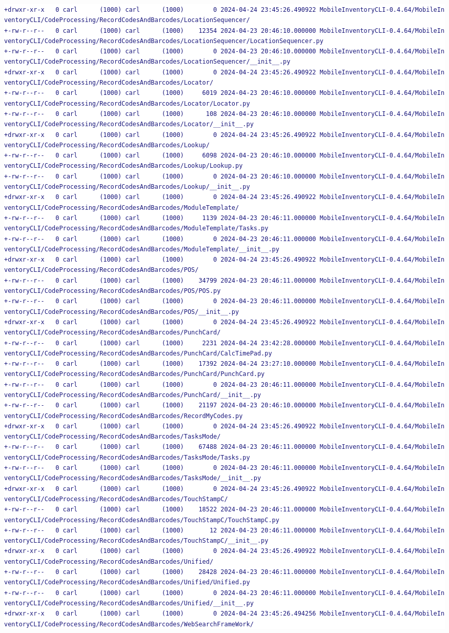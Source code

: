 ```diff
+drwxr-xr-x   0 carl      (1000) carl      (1000)        0 2024-04-24 23:45:26.490922 MobileInventoryCLI-0.4.64/MobileInventoryCLI/CodeProcessing/RecordCodesAndBarcodes/LocationSequencer/
+-rw-r--r--   0 carl      (1000) carl      (1000)    12354 2024-04-23 20:46:10.000000 MobileInventoryCLI-0.4.64/MobileInventoryCLI/CodeProcessing/RecordCodesAndBarcodes/LocationSequencer/LocationSequencer.py
+-rw-r--r--   0 carl      (1000) carl      (1000)        0 2024-04-23 20:46:10.000000 MobileInventoryCLI-0.4.64/MobileInventoryCLI/CodeProcessing/RecordCodesAndBarcodes/LocationSequencer/__init__.py
+drwxr-xr-x   0 carl      (1000) carl      (1000)        0 2024-04-24 23:45:26.490922 MobileInventoryCLI-0.4.64/MobileInventoryCLI/CodeProcessing/RecordCodesAndBarcodes/Locator/
+-rw-r--r--   0 carl      (1000) carl      (1000)     6019 2024-04-23 20:46:10.000000 MobileInventoryCLI-0.4.64/MobileInventoryCLI/CodeProcessing/RecordCodesAndBarcodes/Locator/Locator.py
+-rw-r--r--   0 carl      (1000) carl      (1000)      108 2024-04-23 20:46:10.000000 MobileInventoryCLI-0.4.64/MobileInventoryCLI/CodeProcessing/RecordCodesAndBarcodes/Locator/__init__.py
+drwxr-xr-x   0 carl      (1000) carl      (1000)        0 2024-04-24 23:45:26.490922 MobileInventoryCLI-0.4.64/MobileInventoryCLI/CodeProcessing/RecordCodesAndBarcodes/Lookup/
+-rw-r--r--   0 carl      (1000) carl      (1000)     6098 2024-04-23 20:46:10.000000 MobileInventoryCLI-0.4.64/MobileInventoryCLI/CodeProcessing/RecordCodesAndBarcodes/Lookup/Lookup.py
+-rw-r--r--   0 carl      (1000) carl      (1000)        0 2024-04-23 20:46:10.000000 MobileInventoryCLI-0.4.64/MobileInventoryCLI/CodeProcessing/RecordCodesAndBarcodes/Lookup/__init__.py
+drwxr-xr-x   0 carl      (1000) carl      (1000)        0 2024-04-24 23:45:26.490922 MobileInventoryCLI-0.4.64/MobileInventoryCLI/CodeProcessing/RecordCodesAndBarcodes/ModuleTemplate/
+-rw-r--r--   0 carl      (1000) carl      (1000)     1139 2024-04-23 20:46:11.000000 MobileInventoryCLI-0.4.64/MobileInventoryCLI/CodeProcessing/RecordCodesAndBarcodes/ModuleTemplate/Tasks.py
+-rw-r--r--   0 carl      (1000) carl      (1000)        0 2024-04-23 20:46:11.000000 MobileInventoryCLI-0.4.64/MobileInventoryCLI/CodeProcessing/RecordCodesAndBarcodes/ModuleTemplate/__init__.py
+drwxr-xr-x   0 carl      (1000) carl      (1000)        0 2024-04-24 23:45:26.490922 MobileInventoryCLI-0.4.64/MobileInventoryCLI/CodeProcessing/RecordCodesAndBarcodes/POS/
+-rw-r--r--   0 carl      (1000) carl      (1000)    34799 2024-04-23 20:46:11.000000 MobileInventoryCLI-0.4.64/MobileInventoryCLI/CodeProcessing/RecordCodesAndBarcodes/POS/POS.py
+-rw-r--r--   0 carl      (1000) carl      (1000)        0 2024-04-23 20:46:11.000000 MobileInventoryCLI-0.4.64/MobileInventoryCLI/CodeProcessing/RecordCodesAndBarcodes/POS/__init__.py
+drwxr-xr-x   0 carl      (1000) carl      (1000)        0 2024-04-24 23:45:26.490922 MobileInventoryCLI-0.4.64/MobileInventoryCLI/CodeProcessing/RecordCodesAndBarcodes/PunchCard/
+-rw-r--r--   0 carl      (1000) carl      (1000)     2231 2024-04-24 23:42:28.000000 MobileInventoryCLI-0.4.64/MobileInventoryCLI/CodeProcessing/RecordCodesAndBarcodes/PunchCard/CalcTimePad.py
+-rw-r--r--   0 carl      (1000) carl      (1000)    17392 2024-04-24 23:27:10.000000 MobileInventoryCLI-0.4.64/MobileInventoryCLI/CodeProcessing/RecordCodesAndBarcodes/PunchCard/PunchCard.py
+-rw-r--r--   0 carl      (1000) carl      (1000)        0 2024-04-23 20:46:11.000000 MobileInventoryCLI-0.4.64/MobileInventoryCLI/CodeProcessing/RecordCodesAndBarcodes/PunchCard/__init__.py
+-rw-r--r--   0 carl      (1000) carl      (1000)    21197 2024-04-23 20:46:10.000000 MobileInventoryCLI-0.4.64/MobileInventoryCLI/CodeProcessing/RecordCodesAndBarcodes/RecordMyCodes.py
+drwxr-xr-x   0 carl      (1000) carl      (1000)        0 2024-04-24 23:45:26.490922 MobileInventoryCLI-0.4.64/MobileInventoryCLI/CodeProcessing/RecordCodesAndBarcodes/TasksMode/
+-rw-r--r--   0 carl      (1000) carl      (1000)    67488 2024-04-23 20:46:11.000000 MobileInventoryCLI-0.4.64/MobileInventoryCLI/CodeProcessing/RecordCodesAndBarcodes/TasksMode/Tasks.py
+-rw-r--r--   0 carl      (1000) carl      (1000)        0 2024-04-23 20:46:11.000000 MobileInventoryCLI-0.4.64/MobileInventoryCLI/CodeProcessing/RecordCodesAndBarcodes/TasksMode/__init__.py
+drwxr-xr-x   0 carl      (1000) carl      (1000)        0 2024-04-24 23:45:26.490922 MobileInventoryCLI-0.4.64/MobileInventoryCLI/CodeProcessing/RecordCodesAndBarcodes/TouchStampC/
+-rw-r--r--   0 carl      (1000) carl      (1000)    18522 2024-04-23 20:46:11.000000 MobileInventoryCLI-0.4.64/MobileInventoryCLI/CodeProcessing/RecordCodesAndBarcodes/TouchStampC/TouchStampC.py
+-rw-r--r--   0 carl      (1000) carl      (1000)       12 2024-04-23 20:46:11.000000 MobileInventoryCLI-0.4.64/MobileInventoryCLI/CodeProcessing/RecordCodesAndBarcodes/TouchStampC/__init__.py
+drwxr-xr-x   0 carl      (1000) carl      (1000)        0 2024-04-24 23:45:26.490922 MobileInventoryCLI-0.4.64/MobileInventoryCLI/CodeProcessing/RecordCodesAndBarcodes/Unified/
+-rw-r--r--   0 carl      (1000) carl      (1000)    28428 2024-04-23 20:46:11.000000 MobileInventoryCLI-0.4.64/MobileInventoryCLI/CodeProcessing/RecordCodesAndBarcodes/Unified/Unified.py
+-rw-r--r--   0 carl      (1000) carl      (1000)        0 2024-04-23 20:46:11.000000 MobileInventoryCLI-0.4.64/MobileInventoryCLI/CodeProcessing/RecordCodesAndBarcodes/Unified/__init__.py
+drwxr-xr-x   0 carl      (1000) carl      (1000)        0 2024-04-24 23:45:26.494256 MobileInventoryCLI-0.4.64/MobileInventoryCLI/CodeProcessing/RecordCodesAndBarcodes/WebSearchFrameWork/
```